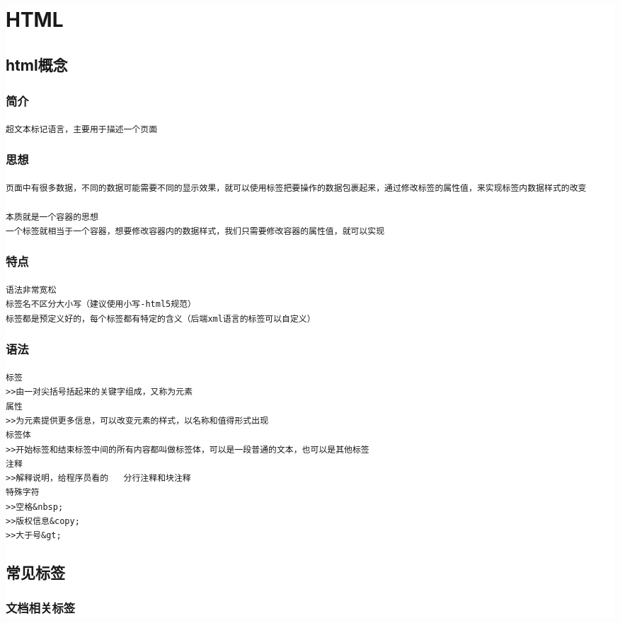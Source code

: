 # HTML

## html概念

### 简介

```
超文本标记语言，主要用于描述一个页面
```

### 思想

```
页面中有很多数据，不同的数据可能需要不同的显示效果，就可以使用标签把要操作的数据包裹起来，通过修改标签的属性值，来实现标签内数据样式的改变

本质就是一个容器的思想
一个标签就相当于一个容器，想要修改容器内的数据样式，我们只需要修改容器的属性值，就可以实现
```



### 特点

```
语法非常宽松
标签名不区分大小写（建议使用小写-html5规范）
标签都是预定义好的，每个标签都有特定的含义（后端xml语言的标签可以自定义）
```



### 语法

```
标签
>>由一对尖括号括起来的关键字组成，又称为元素
属性
>>为元素提供更多信息，可以改变元素的样式，以名称和值得形式出现
标签体
>>开始标签和结束标签中间的所有内容都叫做标签体，可以是一段普通的文本，也可以是其他标签
注释
>>解释说明，给程序员看的	分行注释和块注释
特殊字符
>>空格&nbsp;
>>版权信息&copy;
>>大于号&gt;
```



## 常见标签

### 文档相关标签
